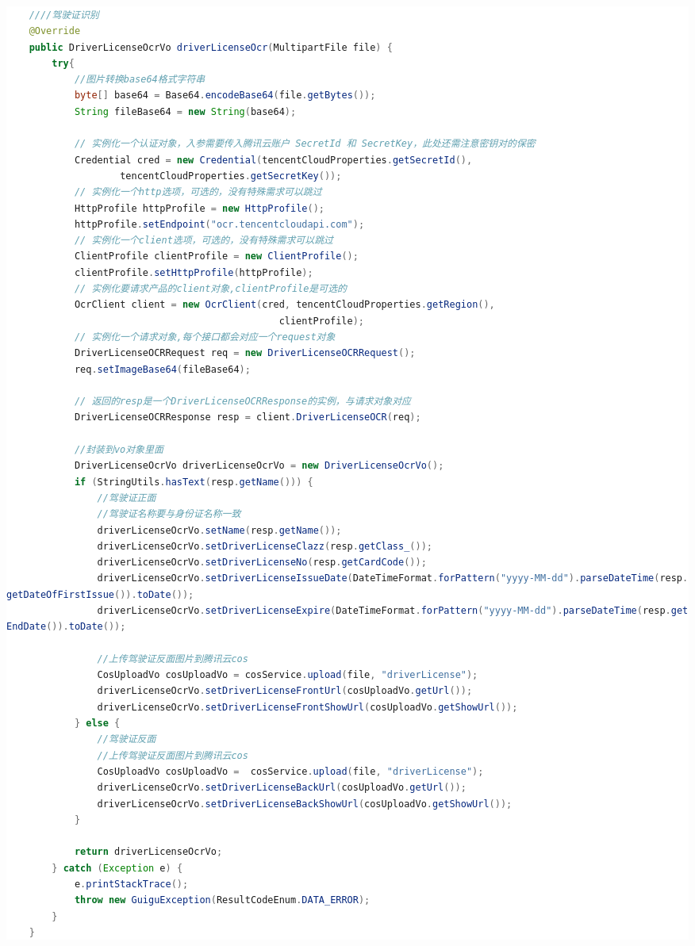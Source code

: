 ```java
    ////驾驶证识别
    @Override
    public DriverLicenseOcrVo driverLicenseOcr(MultipartFile file) {
        try{
            //图片转换base64格式字符串
            byte[] base64 = Base64.encodeBase64(file.getBytes());
            String fileBase64 = new String(base64);
            
            // 实例化一个认证对象，入参需要传入腾讯云账户 SecretId 和 SecretKey，此处还需注意密钥对的保密
            Credential cred = new Credential(tencentCloudProperties.getSecretId(),
                    tencentCloudProperties.getSecretKey());
            // 实例化一个http选项，可选的，没有特殊需求可以跳过
            HttpProfile httpProfile = new HttpProfile();
            httpProfile.setEndpoint("ocr.tencentcloudapi.com");
            // 实例化一个client选项，可选的，没有特殊需求可以跳过
            ClientProfile clientProfile = new ClientProfile();
            clientProfile.setHttpProfile(httpProfile);
            // 实例化要请求产品的client对象,clientProfile是可选的
            OcrClient client = new OcrClient(cred, tencentCloudProperties.getRegion(),
                                                clientProfile);
            // 实例化一个请求对象,每个接口都会对应一个request对象
            DriverLicenseOCRRequest req = new DriverLicenseOCRRequest();
            req.setImageBase64(fileBase64);
            
            // 返回的resp是一个DriverLicenseOCRResponse的实例，与请求对象对应
            DriverLicenseOCRResponse resp = client.DriverLicenseOCR(req);

            //封装到vo对象里面
            DriverLicenseOcrVo driverLicenseOcrVo = new DriverLicenseOcrVo();
            if (StringUtils.hasText(resp.getName())) {
                //驾驶证正面
                //驾驶证名称要与身份证名称一致
                driverLicenseOcrVo.setName(resp.getName());
                driverLicenseOcrVo.setDriverLicenseClazz(resp.getClass_());
                driverLicenseOcrVo.setDriverLicenseNo(resp.getCardCode());
                driverLicenseOcrVo.setDriverLicenseIssueDate(DateTimeFormat.forPattern("yyyy-MM-dd").parseDateTime(resp.getDateOfFirstIssue()).toDate());
                driverLicenseOcrVo.setDriverLicenseExpire(DateTimeFormat.forPattern("yyyy-MM-dd").parseDateTime(resp.getEndDate()).toDate());

                //上传驾驶证反面图片到腾讯云cos
                CosUploadVo cosUploadVo = cosService.upload(file, "driverLicense");
                driverLicenseOcrVo.setDriverLicenseFrontUrl(cosUploadVo.getUrl());
                driverLicenseOcrVo.setDriverLicenseFrontShowUrl(cosUploadVo.getShowUrl());
            } else {
                //驾驶证反面
                //上传驾驶证反面图片到腾讯云cos
                CosUploadVo cosUploadVo =  cosService.upload(file, "driverLicense");
                driverLicenseOcrVo.setDriverLicenseBackUrl(cosUploadVo.getUrl());
                driverLicenseOcrVo.setDriverLicenseBackShowUrl(cosUploadVo.getShowUrl());
            }

            return driverLicenseOcrVo;
        } catch (Exception e) {
            e.printStackTrace();
            throw new GuiguException(ResultCodeEnum.DATA_ERROR);
        }
    }
```
